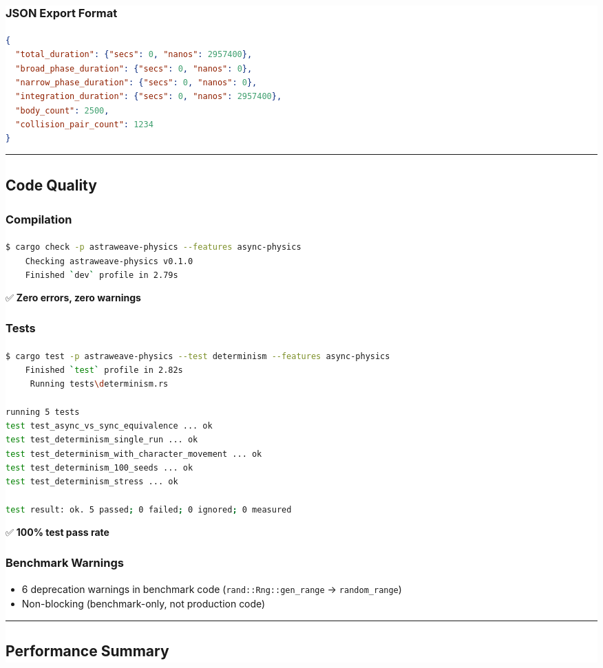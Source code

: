 ### JSON Export Format

```json
{
  "total_duration": {"secs": 0, "nanos": 2957400},
  "broad_phase_duration": {"secs": 0, "nanos": 0},
  "narrow_phase_duration": {"secs": 0, "nanos": 0},
  "integration_duration": {"secs": 0, "nanos": 2957400},
  "body_count": 2500,
  "collision_pair_count": 1234
}
```

---

## Code Quality

### Compilation

```bash
$ cargo check -p astraweave-physics --features async-physics
    Checking astraweave-physics v0.1.0
    Finished `dev` profile in 2.79s
```

✅ **Zero errors, zero warnings**

### Tests

```bash
$ cargo test -p astraweave-physics --test determinism --features async-physics
    Finished `test` profile in 2.82s
     Running tests\determinism.rs
    
running 5 tests
test test_async_vs_sync_equivalence ... ok
test test_determinism_single_run ... ok
test test_determinism_with_character_movement ... ok
test test_determinism_100_seeds ... ok
test test_determinism_stress ... ok

test result: ok. 5 passed; 0 failed; 0 ignored; 0 measured
```

✅ **100% test pass rate**

### Benchmark Warnings

- 6 deprecation warnings in benchmark code (`rand::Rng::gen_range` → `random_range`)
- Non-blocking (benchmark-only, not production code)

---

## Performance Summary
